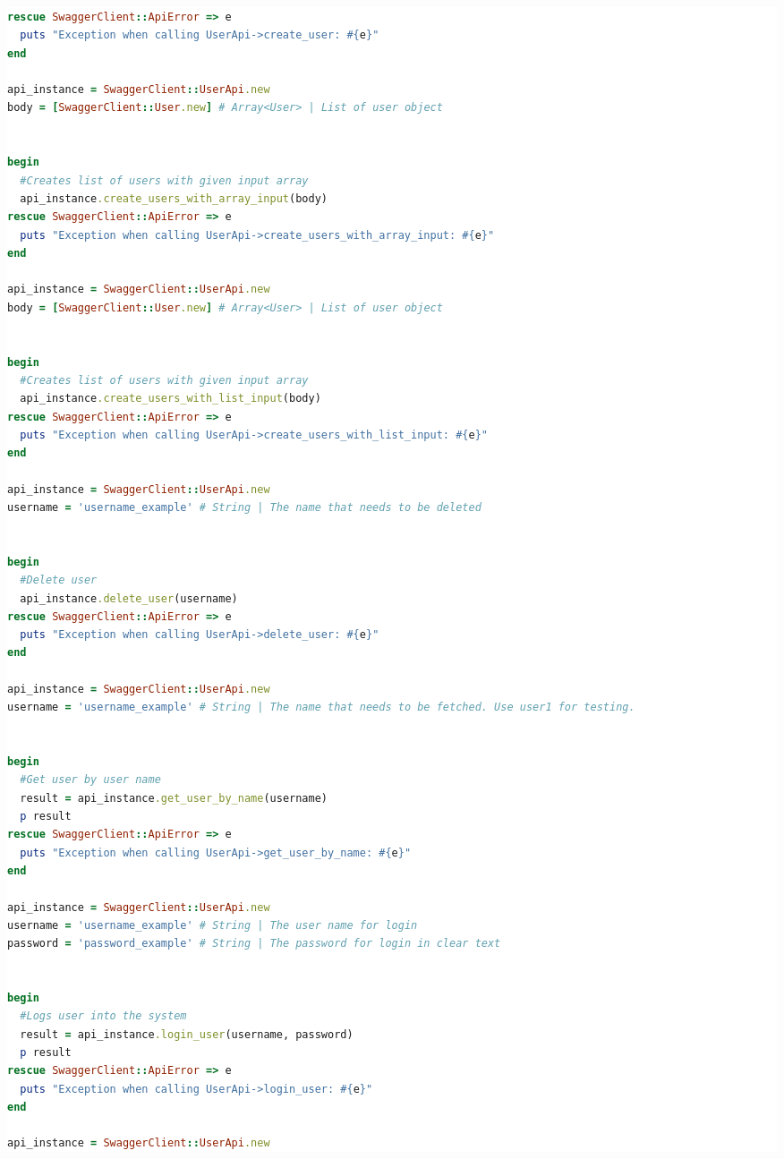 ```ruby
rescue SwaggerClient::ApiError => e
  puts "Exception when calling UserApi->create_user: #{e}"
end

api_instance = SwaggerClient::UserApi.new
body = [SwaggerClient::User.new] # Array<User> | List of user object


begin
  #Creates list of users with given input array
  api_instance.create_users_with_array_input(body)
rescue SwaggerClient::ApiError => e
  puts "Exception when calling UserApi->create_users_with_array_input: #{e}"
end

api_instance = SwaggerClient::UserApi.new
body = [SwaggerClient::User.new] # Array<User> | List of user object


begin
  #Creates list of users with given input array
  api_instance.create_users_with_list_input(body)
rescue SwaggerClient::ApiError => e
  puts "Exception when calling UserApi->create_users_with_list_input: #{e}"
end

api_instance = SwaggerClient::UserApi.new
username = 'username_example' # String | The name that needs to be deleted


begin
  #Delete user
  api_instance.delete_user(username)
rescue SwaggerClient::ApiError => e
  puts "Exception when calling UserApi->delete_user: #{e}"
end

api_instance = SwaggerClient::UserApi.new
username = 'username_example' # String | The name that needs to be fetched. Use user1 for testing. 


begin
  #Get user by user name
  result = api_instance.get_user_by_name(username)
  p result
rescue SwaggerClient::ApiError => e
  puts "Exception when calling UserApi->get_user_by_name: #{e}"
end

api_instance = SwaggerClient::UserApi.new
username = 'username_example' # String | The user name for login
password = 'password_example' # String | The password for login in clear text


begin
  #Logs user into the system
  result = api_instance.login_user(username, password)
  p result
rescue SwaggerClient::ApiError => e
  puts "Exception when calling UserApi->login_user: #{e}"
end

api_instance = SwaggerClient::UserApi.new
```